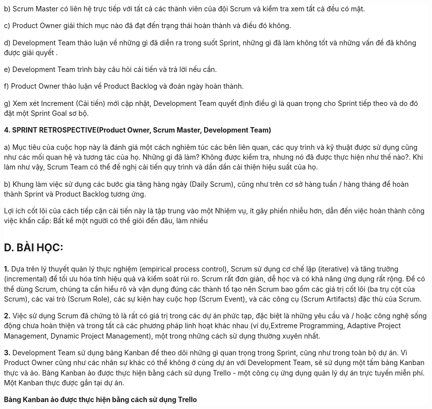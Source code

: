 b)     Scrum Master có liên hệ trực tiếp với tất cả các thành viên của đội Scrum và kiểm tra xem tất cả đều có mặt.

c)     Product Owner giải thích mục nào đã đạt đến trạng thái hoàn thành và điều đó không.

d)    Development Team thảo luận về những gì đã diễn ra trong suốt Sprint, những gì đã làm không tốt và những vấn đề đã không được giải quyết .

e)     Development Team trình bày câu hỏi cải tiến và trả lời nếu cần.

f)      Product Owner thảo luận về Product Backlog và đoán ngày hoàn thành.

g)     Xem xét Increment (Cải tiến) mới cập nhật, Development Team quyết định điều gì là quan trọng cho Sprint tiếp theo và do đó đặt một Sprint Goal sơ bộ.

**4. SPRINT RETROSPECTIVE(Product Owner, Scrum Master, Development Team)**

a)     Mục tiêu của cuộc họp này là đánh giá một cách nghiêm túc các bên liên quan, các quy trình và kỹ thuật được sử dụng cũng như các mối quan hệ và tương tác của họ. Những gì đã làm? Không được kiểm tra, nhưng nó đã được thực hiện như thế nào?. Khi làm như vậy, Scrum Team có thể đề nghị cải tiến quy trình và dần dần cải thiện hiệu suất của họ.

b)     Khung làm việc sử dụng các bước gia tăng hàng ngày (Daily Scrum), cũng như trên cơ sở hàng tuần / hàng tháng để hoàn thành Sprint và Product Backlog tương ứng.

Lợi ích cốt lõi của cách tiếp cận cải tiến này là tập trung vào một Nhiệm vụ, ít gây phiền nhiễu hơn, dẫn đến việc hoàn thành công việc khẩn cấp: Bất kể một người có thể giỏi đến đâu, làm nhiều 

## D.  BÀI HỌC:

**1.**     Dựa trên lý thuyết quản lý thực nghiệm (empirical process control), Scrum sử dụng cơ chế lặp (iterative) và tăng trưởng (incremental) để tối ưu hóa tính hiệu quả và kiểm soát rủi ro. Scrum rất đơn giản, dễ học và có khả năng ứng dụng rất rộng. Để có thể dùng Scrum, chúng ta cần hiểu rõ và vận dụng đúng các thành tố tạo nên Scrum bao gồm các giá trị cốt lõi (ba trụ cột của Scrum), các vai trò (Scrum Role), các sự kiện hay cuộc họp (Scrum Event), và các công cụ (Scrum Artifacts) đặc thù của Scrum.



**2.**     Việc sử dụng Scrum đã chứng tỏ là rất có giá trị trong các dự án phức tạp, đặc biệt là những yêu cầu và / hoặc công nghệ sống động chưa hoàn thiện và trong tất cả các phương pháp linh hoạt khác nhau (ví dụ,Extreme Programming, Adaptive Project Management, Dynamic Project Management), một trong những cách sử dụng thường xuyên nhất.



**3.**     Development Team sử dụng bảng Kanban để theo dõi những gì quan trọng trong Sprint, cũng như trong toàn bộ dự án. Vì Product Owner cũng như các nhân sự khác có thể không ở cùng dự án với Development Team, sẽ sử dụng một tấm bảng Kanban thực và ảo. Bảng Kanban ảo được thực hiện bằng cách sử dụng Trello - một công cụ ứng dụng quản lý dự án trực tuyến miễn phí. Một Kanban thực được gắn tại dự án.



**Bảng Kanban ảo được thực hiện bằng cách sử dụng Trello**
